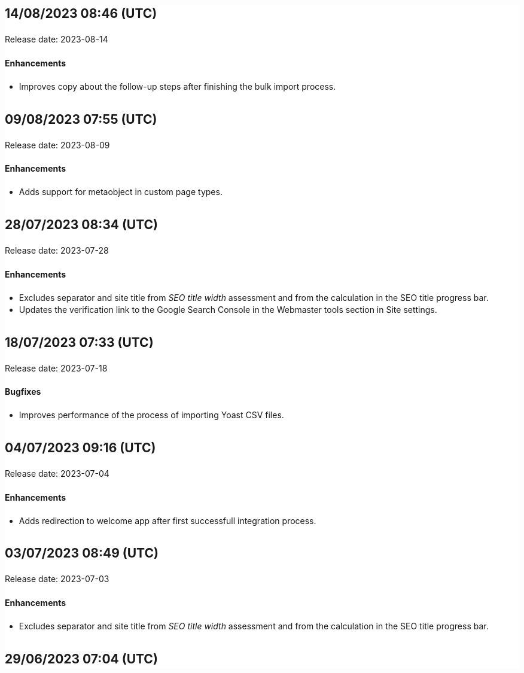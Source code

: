 ## 14/08/2023 08:46 (UTC)

Release date: 2023-08-14

#### Enhancements

* Improves copy about the follow-up steps after finishing the bulk import process.

## 09/08/2023 07:55 (UTC)

Release date: 2023-08-09

#### Enhancements

* Adds support for metaobject in custom page types.

## 28/07/2023 08:34 (UTC)

Release date: 2023-07-28

#### Enhancements

* Excludes separator and site title from _SEO title width_ assessment and from the calculation in the SEO title progress bar.
* Updates the verification link to the Google Search Console in the Webmaster tools section in Site settings.

## 18/07/2023 07:33 (UTC)

Release date: 2023-07-18

#### Bugfixes

* Improves performance of the process of importing Yoast CSV files.

## 04/07/2023 09:16 (UTC)

Release date: 2023-07-04

#### Enhancements

* Adds redirection to welcome app after first successfull integration process.

## 03/07/2023 08:49 (UTC)

Release date: 2023-07-03

#### Enhancements

* Excludes separator and site title from _SEO title width_ assessment and from the calculation in the SEO title progress bar.

## 29/06/2023 07:04 (UTC)

